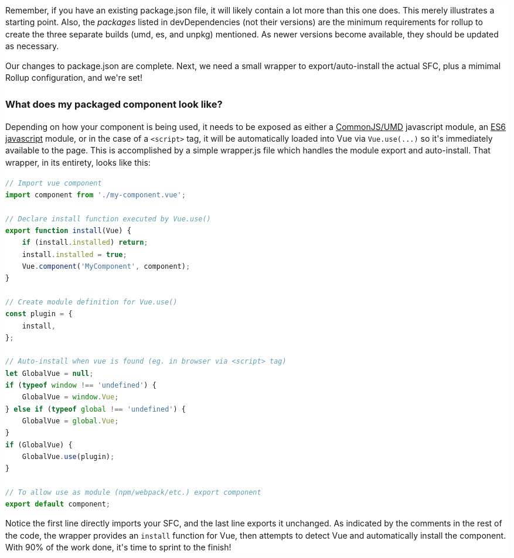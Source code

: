 <p class="tip">Remember, if you have an existing package.json file, it will likely contain a lot more than this one does. This merely illustrates a starting point. Also, the <i>packages</i> listed in devDependencies (not their versions) are the minimum requirements for rollup to create the three separate builds (umd, es, and unpkg) mentioned. As newer versions become available, they should be updated as necessary.</p>

Our changes to package.json are complete. Next, we need a small wrapper to export/auto-install the actual SFC, plus a mimimal Rollup configuration, and we're set!

### What does my packaged component look like?

Depending on how your component is being used, it needs to be exposed as either a [CommonJS/UMD](https://medium.freecodecamp.org/javascript-modules-a-beginner-s-guide-783f7d7a5fcc#c33a) javascript module, an [ES6 javascript](https://medium.freecodecamp.org/javascript-modules-a-beginner-s-guide-783f7d7a5fcc#4f5e) module, or in the case of a `<script>` tag, it will be automatically loaded into Vue via `Vue.use(...)` so it's immediately available to the page. This is accomplished by a simple wrapper.js file which handles the module export and auto-install. That wrapper, in its entirety, looks like this:

```js
// Import vue component
import component from './my-component.vue';

// Declare install function executed by Vue.use()
export function install(Vue) {
	if (install.installed) return;
	install.installed = true;
	Vue.component('MyComponent', component);
}

// Create module definition for Vue.use()
const plugin = {
	install,
};

// Auto-install when vue is found (eg. in browser via <script> tag)
let GlobalVue = null;
if (typeof window !== 'undefined') {
	GlobalVue = window.Vue;
} else if (typeof global !== 'undefined') {
	GlobalVue = global.Vue;
}
if (GlobalVue) {
	GlobalVue.use(plugin);
}

// To allow use as module (npm/webpack/etc.) export component
export default component;
```

Notice the first line directly imports your SFC, and the last line exports it unchanged. As indicated by the comments in the rest of the code, the wrapper provides an `install` function for Vue, then attempts to detect Vue and automatically install the component. With 90% of the work done, it's time to sprint to the finish!
